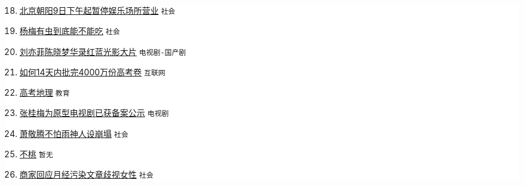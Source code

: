 18. [北京朝阳9日下午起暂停娱乐场所营业](https://m.weibo.cn/search?containerid=100103type%3D1%26t%3D10%26q%3D%23%E5%8C%97%E4%BA%AC%E6%9C%9D%E9%98%B39%E6%97%A5%E4%B8%8B%E5%8D%88%E8%B5%B7%E6%9A%82%E5%81%9C%E5%A8%B1%E4%B9%90%E5%9C%BA%E6%89%80%E8%90%A5%E4%B8%9A%23&stream_entry_id=31&isnewpage=1&extparam=seat%3D1%26cate%3D0%26lcate%3D5001%26dgr%3D0%26pos%3D16%26filter_type%3Drealtimehot%26c_type%3D31%26realpos%3D16%26flag%3D1%26display_time%3D1654758240%26pre_seqid%3D1654758240096016833306&luicode=10000011&lfid=106003type%3D25%26t%3D3%26disable_hot%3D1%26filter_type%3Drealtimehot) `社会` 

19. [杨梅有虫到底能不能吃](https://m.weibo.cn/search?containerid=100103type%3D1%26t%3D10%26q%3D%23%E6%9D%A8%E6%A2%85%E6%9C%89%E8%99%AB%E5%88%B0%E5%BA%95%E8%83%BD%E4%B8%8D%E8%83%BD%E5%90%83%23&stream_entry_id=31&isnewpage=1&extparam=seat%3D1%26cate%3D0%26lcate%3D5001%26dgr%3D0%26pos%3D17%26filter_type%3Drealtimehot%26c_type%3D31%26realpos%3D17%26flag%3D1%26display_time%3D1654758240%26pre_seqid%3D1654758240096016833306&luicode=10000011&lfid=106003type%3D25%26t%3D3%26disable_hot%3D1%26filter_type%3Drealtimehot) `社会` 

20. [刘亦菲陈晓梦华录红蓝光影大片](https://m.weibo.cn/search?containerid=100103type%3D1%26t%3D10%26q%3D%23%E5%88%98%E4%BA%A6%E8%8F%B2%E9%99%88%E6%99%93%E6%A2%A6%E5%8D%8E%E5%BD%95%E7%BA%A2%E8%93%9D%E5%85%89%E5%BD%B1%E5%A4%A7%E7%89%87%23&stream_entry_id=31&isnewpage=1&extparam=seat%3D1%26cate%3D0%26lcate%3D5001%26dgr%3D0%26pos%3D18%26filter_type%3Drealtimehot%26c_type%3D31%26realpos%3D18%26flag%3D0%26display_time%3D1654758240%26pre_seqid%3D1654758240096016833306&luicode=10000011&lfid=106003type%3D25%26t%3D3%26disable_hot%3D1%26filter_type%3Drealtimehot) `电视剧-国产剧` 

21. [如何14天内批完4000万份高考卷](https://m.weibo.cn/search?containerid=100103type%3D1%26t%3D10%26q%3D%23%E5%A6%82%E4%BD%9514%E5%A4%A9%E5%86%85%E6%89%B9%E5%AE%8C4000%E4%B8%87%E4%BB%BD%E9%AB%98%E8%80%83%E5%8D%B7%23&stream_entry_id=31&isnewpage=1&extparam=seat%3D1%26cate%3D0%26lcate%3D5001%26dgr%3D0%26pos%3D19%26filter_type%3Drealtimehot%26c_type%3D31%26realpos%3D19%26flag%3D1%26display_time%3D1654758240%26pre_seqid%3D1654758240096016833306&luicode=10000011&lfid=106003type%3D25%26t%3D3%26disable_hot%3D1%26filter_type%3Drealtimehot) `互联网` 

22. [高考地理](https://m.weibo.cn/search?containerid=100103type%3D1%26t%3D10%26q%3D%23%E9%AB%98%E8%80%83%E5%9C%B0%E7%90%86%23&stream_entry_id=31&isnewpage=1&extparam=seat%3D1%26cate%3D0%26lcate%3D5001%26dgr%3D0%26pos%3D20%26filter_type%3Drealtimehot%26c_type%3D31%26realpos%3D20%26flag%3D0%26display_time%3D1654758240%26pre_seqid%3D1654758240096016833306&luicode=10000011&lfid=106003type%3D25%26t%3D3%26disable_hot%3D1%26filter_type%3Drealtimehot) `教育` 

23. [张桂梅为原型电视剧已获备案公示](https://m.weibo.cn/search?containerid=100103type%3D1%26t%3D10%26q%3D%23%E5%BC%A0%E6%A1%82%E6%A2%85%E4%B8%BA%E5%8E%9F%E5%9E%8B%E7%94%B5%E8%A7%86%E5%89%A7%E5%B7%B2%E8%8E%B7%E5%A4%87%E6%A1%88%E5%85%AC%E7%A4%BA%23&stream_entry_id=31&isnewpage=1&extparam=seat%3D1%26cate%3D0%26lcate%3D5001%26dgr%3D0%26pos%3D21%26filter_type%3Drealtimehot%26c_type%3D31%26realpos%3D21%26flag%3D1%26display_time%3D1654758240%26pre_seqid%3D1654758240096016833306&luicode=10000011&lfid=106003type%3D25%26t%3D3%26disable_hot%3D1%26filter_type%3Drealtimehot) `电视剧` 

24. [萧敬腾不怕雨神人设崩塌](https://m.weibo.cn/search?containerid=100103type%3D1%26t%3D10%26q%3D%23%E8%90%A7%E6%95%AC%E8%85%BE%E4%B8%8D%E6%80%95%E9%9B%A8%E7%A5%9E%E4%BA%BA%E8%AE%BE%E5%B4%A9%E5%A1%8C%23&stream_entry_id=31&isnewpage=1&extparam=seat%3D1%26cate%3D0%26lcate%3D5001%26dgr%3D0%26pos%3D22%26filter_type%3Drealtimehot%26c_type%3D31%26realpos%3D22%26flag%3D0%26display_time%3D1654758240%26pre_seqid%3D1654758240096016833306&luicode=10000011&lfid=106003type%3D25%26t%3D3%26disable_hot%3D1%26filter_type%3Drealtimehot) `社会` 

25. [不桃](https://m.weibo.cn/search?containerid=100103type%3D1%26t%3D10%26q%3D%23%E4%B8%8D%E6%A1%83%23&stream_entry_id=31&isnewpage=1&extparam=seat%3D1%26cate%3D0%26lcate%3D5001%26dgr%3D0%26pos%3D23%26filter_type%3Drealtimehot%26c_type%3D31%26realpos%3D23%26flag%3D0%26display_time%3D1654758240%26pre_seqid%3D1654758240096016833306&luicode=10000011&lfid=106003type%3D25%26t%3D3%26disable_hot%3D1%26filter_type%3Drealtimehot) `暂无` 

26. [商家回应月经污染文章歧视女性](https://m.weibo.cn/search?containerid=100103type%3D1%26t%3D10%26q%3D%23%E5%95%86%E5%AE%B6%E5%9B%9E%E5%BA%94%E6%9C%88%E7%BB%8F%E6%B1%A1%E6%9F%93%E6%96%87%E7%AB%A0%E6%AD%A7%E8%A7%86%E5%A5%B3%E6%80%A7%23&stream_entry_id=31&isnewpage=1&extparam=seat%3D1%26cate%3D0%26lcate%3D5001%26dgr%3D0%26pos%3D24%26filter_type%3Drealtimehot%26c_type%3D31%26realpos%3D24%26flag%3D0%26display_time%3D1654758240%26pre_seqid%3D1654758240096016833306&luicode=10000011&lfid=106003type%3D25%26t%3D3%26disable_hot%3D1%26filter_type%3Drealtimehot) `社会` 
